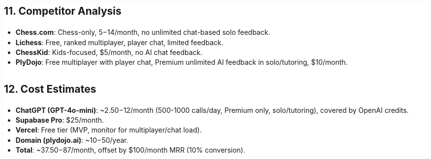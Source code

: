 ## 11. Competitor Analysis
- **Chess.com**: Chess-only, $5-$14/month, no unlimited chat-based solo feedback.
- **Lichess**: Free, ranked multiplayer, player chat, limited feedback.
- **ChessKid**: Kids-focused, $5/month, no AI chat feedback.
- **PlyDojo**: Free multiplayer with player chat, Premium unlimited AI feedback in solo/tutoring, $10/month.

## 12. Cost Estimates
- **ChatGPT (GPT-4o-mini)**: ~$2.50-$12/month (500-1000 calls/day, Premium only, solo/tutoring), covered by OpenAI credits.
- **Supabase Pro**: $25/month.
- **Vercel**: Free tier (MVP, monitor for multiplayer/chat load).
- **Domain (plydojo.ai)**: ~$10-$50/year.
- **Total**: ~$37.50-$87/month, offset by $100/month MRR (10% conversion).